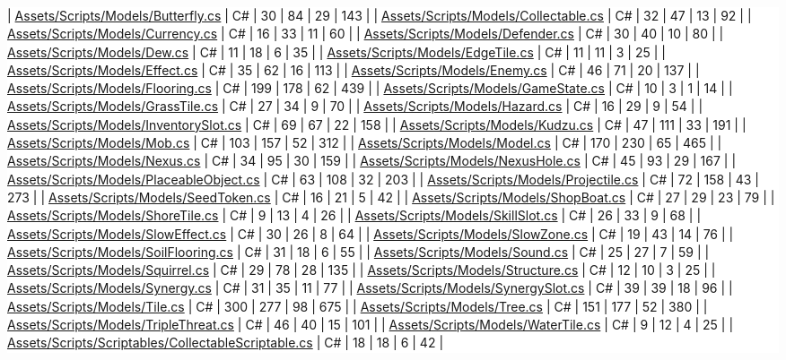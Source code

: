 | [Assets/Scripts/Models/Butterfly.cs](/Assets/Scripts/Models/Butterfly.cs) | C# | 30 | 84 | 29 | 143 |
| [Assets/Scripts/Models/Collectable.cs](/Assets/Scripts/Models/Collectable.cs) | C# | 32 | 47 | 13 | 92 |
| [Assets/Scripts/Models/Currency.cs](/Assets/Scripts/Models/Currency.cs) | C# | 16 | 33 | 11 | 60 |
| [Assets/Scripts/Models/Defender.cs](/Assets/Scripts/Models/Defender.cs) | C# | 30 | 40 | 10 | 80 |
| [Assets/Scripts/Models/Dew.cs](/Assets/Scripts/Models/Dew.cs) | C# | 11 | 18 | 6 | 35 |
| [Assets/Scripts/Models/EdgeTile.cs](/Assets/Scripts/Models/EdgeTile.cs) | C# | 11 | 11 | 3 | 25 |
| [Assets/Scripts/Models/Effect.cs](/Assets/Scripts/Models/Effect.cs) | C# | 35 | 62 | 16 | 113 |
| [Assets/Scripts/Models/Enemy.cs](/Assets/Scripts/Models/Enemy.cs) | C# | 46 | 71 | 20 | 137 |
| [Assets/Scripts/Models/Flooring.cs](/Assets/Scripts/Models/Flooring.cs) | C# | 199 | 178 | 62 | 439 |
| [Assets/Scripts/Models/GameState.cs](/Assets/Scripts/Models/GameState.cs) | C# | 10 | 3 | 1 | 14 |
| [Assets/Scripts/Models/GrassTile.cs](/Assets/Scripts/Models/GrassTile.cs) | C# | 27 | 34 | 9 | 70 |
| [Assets/Scripts/Models/Hazard.cs](/Assets/Scripts/Models/Hazard.cs) | C# | 16 | 29 | 9 | 54 |
| [Assets/Scripts/Models/InventorySlot.cs](/Assets/Scripts/Models/InventorySlot.cs) | C# | 69 | 67 | 22 | 158 |
| [Assets/Scripts/Models/Kudzu.cs](/Assets/Scripts/Models/Kudzu.cs) | C# | 47 | 111 | 33 | 191 |
| [Assets/Scripts/Models/Mob.cs](/Assets/Scripts/Models/Mob.cs) | C# | 103 | 157 | 52 | 312 |
| [Assets/Scripts/Models/Model.cs](/Assets/Scripts/Models/Model.cs) | C# | 170 | 230 | 65 | 465 |
| [Assets/Scripts/Models/Nexus.cs](/Assets/Scripts/Models/Nexus.cs) | C# | 34 | 95 | 30 | 159 |
| [Assets/Scripts/Models/NexusHole.cs](/Assets/Scripts/Models/NexusHole.cs) | C# | 45 | 93 | 29 | 167 |
| [Assets/Scripts/Models/PlaceableObject.cs](/Assets/Scripts/Models/PlaceableObject.cs) | C# | 63 | 108 | 32 | 203 |
| [Assets/Scripts/Models/Projectile.cs](/Assets/Scripts/Models/Projectile.cs) | C# | 72 | 158 | 43 | 273 |
| [Assets/Scripts/Models/SeedToken.cs](/Assets/Scripts/Models/SeedToken.cs) | C# | 16 | 21 | 5 | 42 |
| [Assets/Scripts/Models/ShopBoat.cs](/Assets/Scripts/Models/ShopBoat.cs) | C# | 27 | 29 | 23 | 79 |
| [Assets/Scripts/Models/ShoreTile.cs](/Assets/Scripts/Models/ShoreTile.cs) | C# | 9 | 13 | 4 | 26 |
| [Assets/Scripts/Models/SkillSlot.cs](/Assets/Scripts/Models/SkillSlot.cs) | C# | 26 | 33 | 9 | 68 |
| [Assets/Scripts/Models/SlowEffect.cs](/Assets/Scripts/Models/SlowEffect.cs) | C# | 30 | 26 | 8 | 64 |
| [Assets/Scripts/Models/SlowZone.cs](/Assets/Scripts/Models/SlowZone.cs) | C# | 19 | 43 | 14 | 76 |
| [Assets/Scripts/Models/SoilFlooring.cs](/Assets/Scripts/Models/SoilFlooring.cs) | C# | 31 | 18 | 6 | 55 |
| [Assets/Scripts/Models/Sound.cs](/Assets/Scripts/Models/Sound.cs) | C# | 25 | 27 | 7 | 59 |
| [Assets/Scripts/Models/Squirrel.cs](/Assets/Scripts/Models/Squirrel.cs) | C# | 29 | 78 | 28 | 135 |
| [Assets/Scripts/Models/Structure.cs](/Assets/Scripts/Models/Structure.cs) | C# | 12 | 10 | 3 | 25 |
| [Assets/Scripts/Models/Synergy.cs](/Assets/Scripts/Models/Synergy.cs) | C# | 31 | 35 | 11 | 77 |
| [Assets/Scripts/Models/SynergySlot.cs](/Assets/Scripts/Models/SynergySlot.cs) | C# | 39 | 39 | 18 | 96 |
| [Assets/Scripts/Models/Tile.cs](/Assets/Scripts/Models/Tile.cs) | C# | 300 | 277 | 98 | 675 |
| [Assets/Scripts/Models/Tree.cs](/Assets/Scripts/Models/Tree.cs) | C# | 151 | 177 | 52 | 380 |
| [Assets/Scripts/Models/TripleThreat.cs](/Assets/Scripts/Models/TripleThreat.cs) | C# | 46 | 40 | 15 | 101 |
| [Assets/Scripts/Models/WaterTile.cs](/Assets/Scripts/Models/WaterTile.cs) | C# | 9 | 12 | 4 | 25 |
| [Assets/Scripts/Scriptables/CollectableScriptable.cs](/Assets/Scripts/Scriptables/CollectableScriptable.cs) | C# | 18 | 18 | 6 | 42 |
